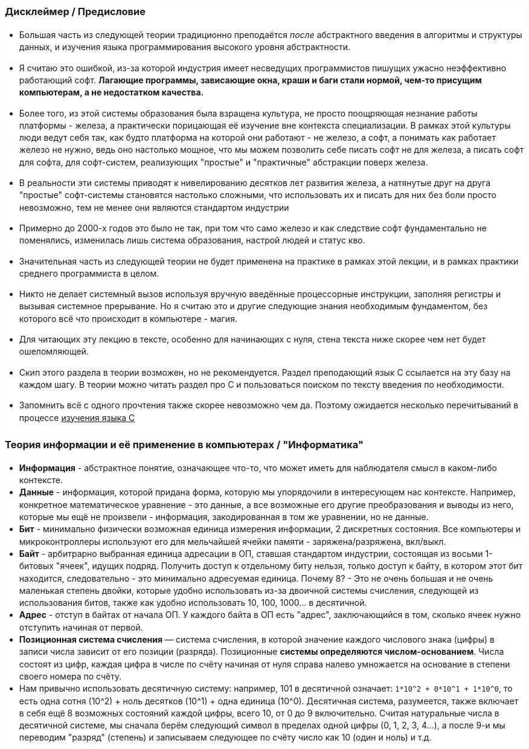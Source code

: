 ### Дисклеймер / Предисловие

- Большая часть из следующей теории традиционно преподаётся _после_ абстрактного введения в алгоритмы и структуры данных, и изучения языка программирования высокого уровня абстрактности.
- Я считаю это ошибкой, из-за которой индустрия имеет несведущих программистов пишущих ужасно неэффективно работающий софт. **Лагающие программы, зависающие окна, краши и баги стали нормой, чем-то присущим компьютерам, а не недостатком качества.**
- Более того, из этой системы образования была взращена культура, не просто поощряющая незнание работы платформы - железа, а практически порицающая её изучение вне контекста специализации. В рамках этой культуры люди ведут себя так, как будто платформа на которой они работают - не железо, а софт, а понимать как работает железо не нужно, ведь оно настолько мощное, что мы можем позволить себе писать софт не для железа, а писать софт для софта, для софт-систем, реализующих "простые" и "практичные" абстракции поверх железа.
- В реальности эти системы приводят к нивелированию десятков лет развития железа, а натянутые друг на друга "простые" софт-системы становятся настолько сложными, что использовать их и писать для них без боли просто невозможно, тем не менее они являются стандартом индустрии
- Примерно до 2000-х годов это было не так, при том что само железо и как следствие софт фундаментально не поменялись, изменилась лишь система образования, настрой людей и статус кво.

- Значительная часть из следующей теории не будет применена на практике в рамках этой лекции, и в рамках практики среднего программиста в целом.
- Никто не делает системный вызов используя вручную введённые процессорные инструкции, заполняя регистры и вызывая системное прерывание. Но я считаю это и другие следующие знания необходимым фундаментом, без которого всё что происходит в компьютере - магия.

- Для читающих эту лекцию в тексте, особенно для начинающих с нуля, стена текста ниже скорее чем нет будет ошеломляющей.
- Скип этого раздела в теории возможен, но не рекомендуется. Раздел преподающий язык C ссылается на эту базу на каждом шагу. В теории можно читать раздел про C и пользоваться поиском по тексту введения по необходимости.
- Запомнить всё с одного прочтения также скорее невозможно чем да. Поэтому ожидается несколько перечитываний в процессе [изучения языка C](#язык-програмирования-c)

### Теория информации и её применение в компьютерах / "Информатика"

- **Информация** - абстрактное понятие, означающее что-то, что может иметь для наблюдателя смысл в каком-либо контексте.
- **Данные** - информация, которой придана форма, которую мы упорядочили в интересующем нас контексте. Например, конкретное математическое уравнение - это данные, а все возможные его другие преобразования и выводы из него, которые мы ещё не произвели - информация, закодированная в том же уравнении, но не данные.
- **Бит** - минимально физически возможная единица измерения информации, 2 дискретных состояния. Все компьютеры и микроконтроллеры используют его для мельчайшей ячейки памяти - заряжена/разряжена, вкл/выкл.
- **Байт** - арбитрарно выбранная единица адресации в ОП, ставшая стандартом индустрии, состоящая из восьми 1-битовых "ячеек", идущих подряд. Получить доступ к отдельному биту нельзя, только доступ к байту, в котором этот бит находится, следовательно - это минимально адресуемая единица. Почему 8? - Это не очень большая и не очень маленькая степень двойки, которые удобно использовать из-за двоичной системы счисления, следующей из использования битов, также как удобно использовать 10, 100, 1000... в десятичной.
- **Адрес** - отступ в байтах от начала ОП. У каждого байта в ОП есть "адрес", заключающийся в том, сколько ячеек нужно отступить начиная от первой.
- **Позиционная система счисления** — система счисления, в которой значение каждого числового знака (цифры) в записи числа зависит от его позиции (разряда). Позиционные **системы определяются числом-основанием**. Числа состоят из цифр, каждая цифра в числе по счёту начиная от нуля справа налево умножается на основание в степени своего номера по счёту.
- Нам привычно использовать десятичную систему: например, 101 в десятичной означает: `1*10^2 + 0*10^1 + 1*10^0`, то есть одна сотня (10^2) + ноль десятков (10^1) + одна единица (10^0). Десятичная система, разумеется, также включает в себя ещё 8 возможных состояний каждой цифры, всего 10, от 0 до 9 включительно. Считая натуральные числа в десятичной системе, мы сначала берём следующий символ в пределах одной цифры (0, 1, 2, 3, 4...), а после 9-и мы переводим "разряд" (степень) и записываем следующее по счёту число как 10 (один и ноль) и т.д.